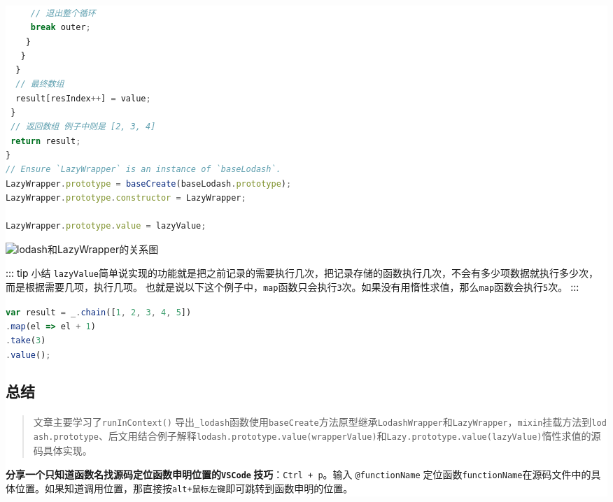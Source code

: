 ```js
     // 退出整个循环
     break outer;
    }
   }
  }
  // 最终数组
  result[resIndex++] = value;
 }
 // 返回数组 例子中则是 [2, 3, 4]
 return result;
}
// Ensure `LazyWrapper` is an instance of `baseLodash`.
LazyWrapper.prototype = baseCreate(baseLodash.prototype);
LazyWrapper.prototype.constructor = LazyWrapper;

LazyWrapper.prototype.value = lazyValue;
```

![lodash和LazyWrapper的关系图](/notes/assets/designFrame/16d1966cbe76d7c9_tplv-t2oaga2asx-watermark.awebp)

::: tip 小结
`lazyValue`简单说实现的功能就是把之前记录的需要执行几次，把记录存储的函数执行几次，不会有多少项数据就执行多少次，而是根据需要几项，执行几项。 也就是说以下这个例子中，`map`函数只会执行`3`次。如果没有用惰性求值，那么`map`函数会执行`5`次。
:::

```js
var result = _.chain([1, 2, 3, 4, 5])
.map(el => el + 1)
.take(3)
.value();
```

## 总结

> 文章主要学习了`runInContext()` 导出`_lodash`函数使用`baseCreate`方法原型继承`LodashWrapper`和`LazyWrapper`，`mixin`挂载方法到`lodash.prototype`、后文用结合例子解释`lodash.prototype.value(wrapperValue)`和`Lazy.prototype.value(lazyValue)`惰性求值的源码具体实现。

**分享一个只知道函数名找源码定位函数申明位置的`VSCode` 技巧**：`Ctrl + p`。输入 `@functionName` 定位函数`functionName`在源码文件中的具体位置。如果知道调用位置，那直接按`alt+鼠标左键`即可跳转到函数申明的位置。

